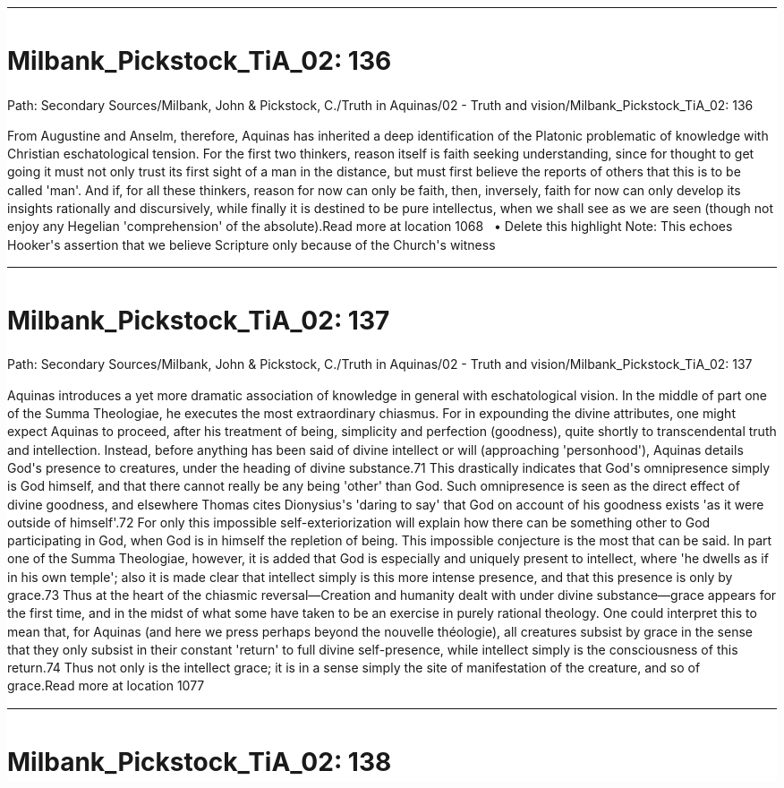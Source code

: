 --------------------------------------------------------------------------------

# Milbank_Pickstock_TiA_02:  136

Path: Secondary Sources/Milbank, John & Pickstock, C./Truth in Aquinas/02 - Truth and vision/Milbank_Pickstock_TiA_02:  136

From Augustine and Anselm, therefore, Aquinas has inherited a deep identification of the Platonic problematic of knowledge with Christian eschatological tension. For the first two thinkers, reason itself is faith seeking understanding, since for thought to get going it must not only trust its first sight of a man in the distance, but must first believe the reports of others that this is to be called 'man'. And if, for all these thinkers, reason for now can only be faith, then, inversely, faith for now can only develop its insights rationally and discursively, while finally it is destined to be pure intellectus, when we shall see as we are seen (though not enjoy any Hegelian 'comprehension' of the absolute).Read more at location 1068   • Delete this highlight Note: This echoes Hooker's assertion that we believe Scripture only because of the Church's witness 

--------------------------------------------------------------------------------

# Milbank_Pickstock_TiA_02:  137

Path: Secondary Sources/Milbank, John & Pickstock, C./Truth in Aquinas/02 - Truth and vision/Milbank_Pickstock_TiA_02:  137

Aquinas introduces a yet more dramatic association of knowledge in general with eschatological vision. In the middle of part one of the Summa Theologiae, he executes the most extraordinary chiasmus. For in expounding the divine attributes, one might expect Aquinas to proceed, after his treatment of being, simplicity and perfection (goodness), quite shortly to transcendental truth and intellection. Instead, before anything has been said of divine intellect or will (approaching 'personhood'), Aquinas details God's presence to creatures, under the heading of divine substance.71 This drastically indicates that God's omnipresence simply is God himself, and that there cannot really be any being 'other' than God. Such omnipresence is seen as the direct effect of divine goodness, and elsewhere Thomas cites Dionysius's 'daring to say' that God on account of his goodness exists 'as it were outside of himself'.72 For only this impossible self-exteriorization will explain how there can be something other to God participating in God, when God is in himself the repletion of being. This impossible conjecture is the most that can be said. In part one of the Summa Theologiae, however, it is added that God is especially and uniquely present to intellect, where 'he dwells as if in his own temple'; also it is made clear that intellect simply is this more intense presence, and that this presence is only by grace.73 Thus at the heart of the chiasmic reversal—Creation and humanity dealt with under divine substance—grace appears for the first time, and in the midst of what some have taken to be an exercise in purely rational theology. One could interpret this to mean that, for Aquinas (and here we press perhaps beyond the nouvelle théologie), all creatures subsist by grace in the sense that they only subsist in their constant 'return' to full divine self-presence, while intellect simply is the consciousness of this return.74 Thus not only is the intellect grace; it is in a sense simply the site of manifestation of the creature, and so of grace.Read more at location 1077

--------------------------------------------------------------------------------

# Milbank_Pickstock_TiA_02:  138
